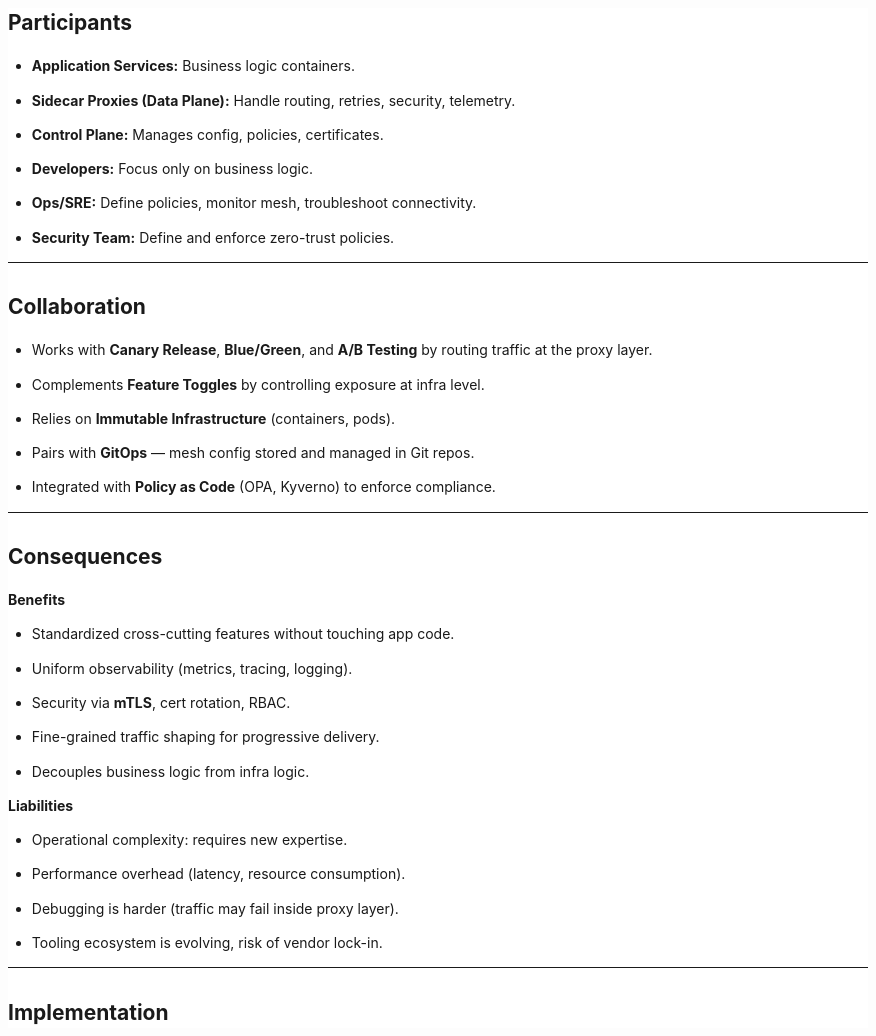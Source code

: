 ## Participants

-   **Application Services:** Business logic containers.

-   **Sidecar Proxies (Data Plane):** Handle routing, retries, security, telemetry.

-   **Control Plane:** Manages config, policies, certificates.

-   **Developers:** Focus only on business logic.

-   **Ops/SRE:** Define policies, monitor mesh, troubleshoot connectivity.

-   **Security Team:** Define and enforce zero-trust policies.


---

## Collaboration

-   Works with **Canary Release**, **Blue/Green**, and **A/B Testing** by routing traffic at the proxy layer.

-   Complements **Feature Toggles** by controlling exposure at infra level.

-   Relies on **Immutable Infrastructure** (containers, pods).

-   Pairs with **GitOps** — mesh config stored and managed in Git repos.

-   Integrated with **Policy as Code** (OPA, Kyverno) to enforce compliance.


---

## Consequences

**Benefits**

-   Standardized cross-cutting features without touching app code.

-   Uniform observability (metrics, tracing, logging).

-   Security via **mTLS**, cert rotation, RBAC.

-   Fine-grained traffic shaping for progressive delivery.

-   Decouples business logic from infra logic.


**Liabilities**

-   Operational complexity: requires new expertise.

-   Performance overhead (latency, resource consumption).

-   Debugging is harder (traffic may fail inside proxy layer).

-   Tooling ecosystem is evolving, risk of vendor lock-in.


---

## Implementation
